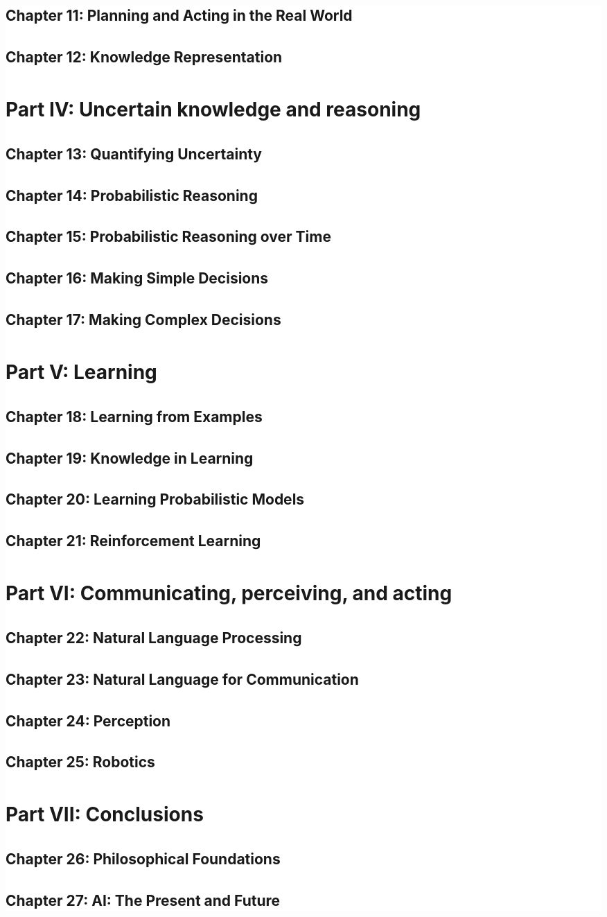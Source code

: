 ## Chapter 11: Planning and Acting in the Real World

## Chapter 12: Knowledge Representation

# Part IV: Uncertain knowledge and reasoning

## Chapter 13: Quantifying Uncertainty

## Chapter 14: Probabilistic Reasoning

## Chapter 15: Probabilistic Reasoning over Time

## Chapter 16: Making Simple Decisions

## Chapter 17: Making Complex Decisions

# Part V: Learning

## Chapter 18: Learning from Examples

## Chapter 19: Knowledge in Learning

## Chapter 20: Learning Probabilistic Models

## Chapter 21: Reinforcement Learning

# Part VI: Communicating, perceiving, and acting

## Chapter 22: Natural Language Processing

## Chapter 23: Natural Language for Communication

## Chapter 24: Perception

## Chapter 25: Robotics

# Part VII: Conclusions

## Chapter 26: Philosophical Foundations

## Chapter 27: AI: The Present and Future

